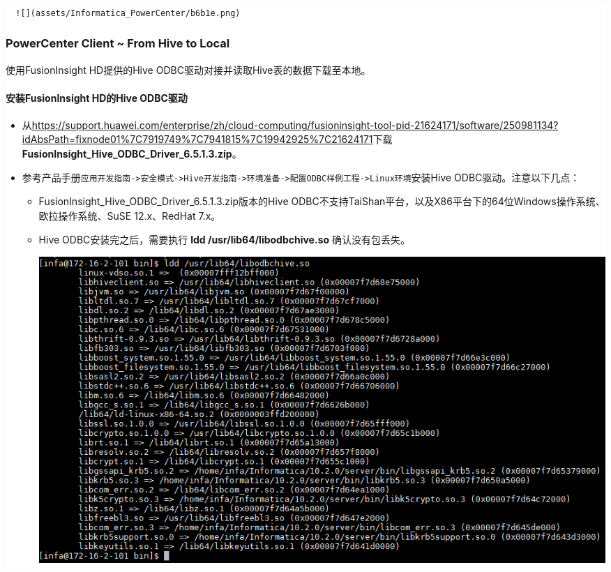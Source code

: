       ![](assets/Informatica_PowerCenter/b6b1e.png)

### PowerCenter Client ~ From Hive to Local

使用FusionInsight HD提供的Hive ODBC驱动对接并读取Hive表的数据下载至本地。

#### 安装FusionInsight HD的Hive ODBC驱动

* 从<https://support.huawei.com/enterprise/zh/cloud-computing/fusioninsight-tool-pid-21624171/software/250981134?idAbsPath=fixnode01%7C7919749%7C7941815%7C19942925%7C21624171>下载 **FusionInsight_Hive_ODBC_Driver_6.5.1.3.zip**。

* 参考产品手册`应用开发指南->安全模式->Hive开发指南->环境准备->配置ODBC样例工程->Linux环境`安装Hive ODBC驱动。注意以下几点：

  * FusionInsight_Hive_ODBC_Driver_6.5.1.3.zip版本的Hive ODBC不支持TaiShan平台，以及X86平台下的64位Windows操作系统、欧拉操作系统、SuSE 12.x、RedHat 7.x。

  * Hive ODBC安装完之后，需要执行 **ldd /usr/lib64/libodbchive.so** 确认没有包丢失。

    ![](assets/Informatica_PowerCenter/c7536e95.png)
